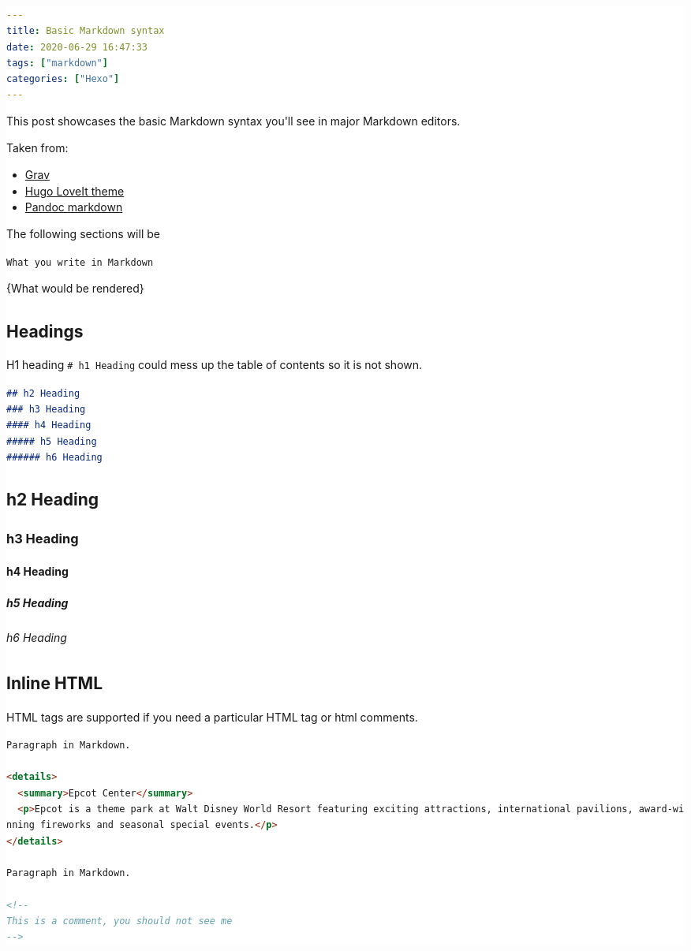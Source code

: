 ```yaml
---
title: Basic Markdown syntax
date: 2020-06-29 16:47:33
tags: ["markdown"]
categories: ["Hexo"]
---
```


This post showcases the basic Markdown syntax you'll see in major Markdown editors.



Taken from:
- [Grav](http://learn.getgrav.org/content/markdown)
- [Hugo LoveIt theme](https://hugoloveit.com/basic-markdown-syntax/)
- [Pandoc markdown](https://pandoc.org/MANUAL.html#pandocs-markdown)

The following sections will be

```markdown
What you write in Markdown
```

{What would be rendered}

## Headings

H1 heading `# h1 Heading` could mess up the table of contents so it is not shown.

```markdown
## h2 Heading
### h3 Heading
#### h4 Heading
##### h5 Heading
###### h6 Heading
```
## h2 Heading
### h3 Heading
#### h4 Heading
##### h5 Heading
###### h6 Heading

## Inline HTML

HTML tags are supported if you need a particular HTML tag or html comments.

```html
Paragraph in Markdown.

<details>
  <summary>Epcot Center</summary>
  <p>Epcot is a theme park at Walt Disney World Resort featuring exciting attractions, international pavilions, award-winning fireworks and seasonal special events.</p>
</details>

Paragraph in Markdown.

<!--
This is a comment, you should not see me
-->
```


[^1]: This is a digital footnote
[^label]: This is a footnote with "label"
[^1]: This is a digital footnote
[^label]: This is a footnote with "label"